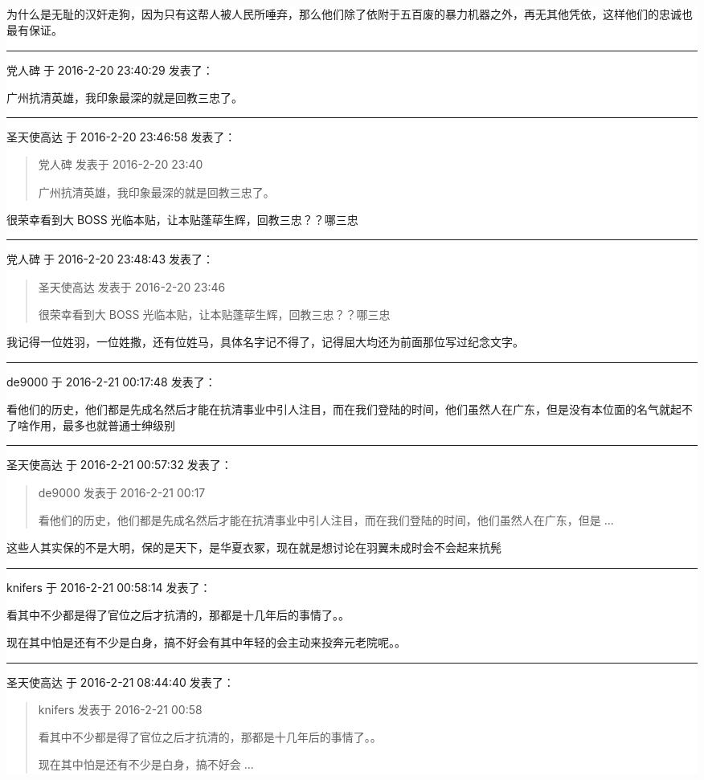 为什么是无耻的汉奸走狗，因为只有这帮人被人民所唾弃，那么他们除了依附于五百废的暴力机器之外，再无其他凭依，这样他们的忠诚也最有保证。

---

党人碑 于 2016-2-20 23:40:29 发表了：

广州抗清英雄，我印象最深的就是回教三忠了。

---

圣天使高达 于 2016-2-20 23:46:58 发表了：

> 党人碑 发表于 2016-2-20 23:40
>
> 广州抗清英雄，我印象最深的就是回教三忠了。

很荣幸看到大 BOSS 光临本贴，让本贴蓬荜生辉，回教三忠？？哪三忠

---

党人碑 于 2016-2-20 23:48:43 发表了：

> 圣天使高达 发表于 2016-2-20 23:46
>
> 很荣幸看到大 BOSS 光临本贴，让本贴蓬荜生辉，回教三忠？？哪三忠

我记得一位姓羽，一位姓撒，还有位姓马，具体名字记不得了，记得屈大均还为前面那位写过纪念文字。

---

de9000 于 2016-2-21 00:17:48 发表了：

看他们的历史，他们都是先成名然后才能在抗清事业中引人注目，而在我们登陆的时间，他们虽然人在广东，但是没有本位面的名气就起不了啥作用，最多也就普通士绅级别

---

圣天使高达 于 2016-2-21 00:57:32 发表了：

> de9000 发表于 2016-2-21 00:17
>
> 看他们的历史，他们都是先成名然后才能在抗清事业中引人注目，而在我们登陆的时间，他们虽然人在广东，但是 ...

这些人其实保的不是大明，保的是天下，是华夏衣冢，现在就是想讨论在羽翼未成时会不会起来抗髡

---

knifers 于 2016-2-21 00:58:14 发表了：

看其中不少都是得了官位之后才抗清的，那都是十几年后的事情了。。

现在其中怕是还有不少是白身，搞不好会有其中年轻的会主动来投奔元老院呢。。

---

圣天使高达 于 2016-2-21 08:44:40 发表了：

> knifers 发表于 2016-2-21 00:58
>
> 看其中不少都是得了官位之后才抗清的，那都是十几年后的事情了。。
>
> 现在其中怕是还有不少是白身，搞不好会 ...
